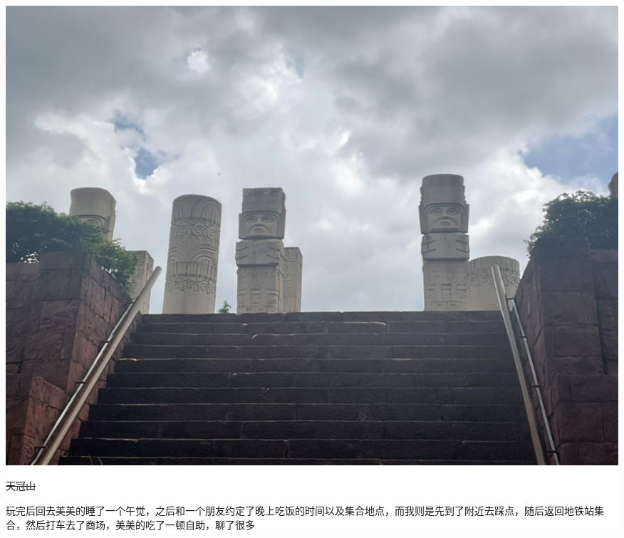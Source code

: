 ![C7772C2D-5BBC-4964-A0FE-59CA52F5F64D_1_105_c.jpeg](/images/first-travel/C7772C2D-5BBC-4964-A0FE-59CA52F5F64D_1_105_c.jpeg)

~~天冠山~~

玩完后回去美美的睡了一个午觉，之后和一个朋友约定了晚上吃饭的时间以及集合地点，而我则是先到了附近去踩点，随后返回地铁站集合，然后打车去了商场，美美的吃了一顿自助，聊了很多
